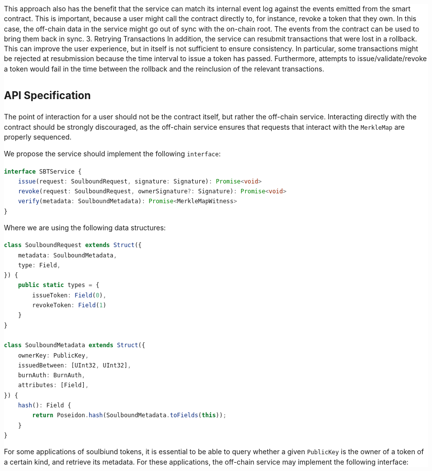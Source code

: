    This approach also has the benefit that the service can match its internal event log against the events emitted from the smart contract. This is important, because a user might call the contract directly to, for instance, revoke a token that they own. In this case, the off-chain data in the service might go out of sync with the on-chain root. The events from the contract can be used to bring them back in sync.
3. Retrying Transactions
   In addition, the service can resubmit transactions that were lost in a rollback. This can improve the user experience, but in itself is not sufficient to ensure consistency. In particular, some transactions might be rejected at resubmission because the time interval to issue a token has passed. Furthermore, attempts to issue/validate/revoke a token would fail in the time between the rollback and the reinclusion of the relevant transactions.

## API Specification

The point of interaction for a user should not be the contract itself, but rather the off-chain service. Interacting directly with the contract should be strongly discouraged, as the off-chain service ensures that requests that interact with the `MerkleMap` are properly sequenced.

We propose the service should implement the following `interface`:

```typescript
interface SBTService {
    issue(request: SoulboundRequest, signature: Signature): Promise<void>
    revoke(request: SoulboundRequest, ownerSignature?: Signature): Promise<void>
    verify(metadata: SoulboundMetadata): Promise<MerkleMapWitness>
}
```

Where we are using the following data structures:
```typescript
class SoulboundRequest extends Struct({
    metadata: SoulboundMetadata,
    type: Field,
}) {
    public static types = {
        issueToken: Field(0),
        revokeToken: Field(1)
    }
}

class SoulboundMetadata extends Struct({
    ownerKey: PublicKey,
    issuedBetween: [UInt32, UInt32],
    burnAuth: BurnAuth,
    attributes: [Field],
}) {
    hash(): Field {
        return Poseidon.hash(SoulboundMetadata.toFields(this));
    }
}
```

For some applications of soulbiund tokens, it is essential to be able to query whether a given `PublicKey` is the owner of a token of a certain kind, and retrieve its metadata. For these applications, the off-chain service may implement the following interface:


[^1]: Ohlhaver, Puja and Weyl, Eric Glen and Buterin, Vitalik, Decentralized Society: Finding Web3's Soul (May 10, 2022). Available at SSRN: https://ssrn.com/abstract=4105763 or http://dx.doi.org/10.2139/ssrn.4105763
[^2]: Buzz Cai (@buzzcai), "ERC-5484: Consensual Soulbound Tokens," Ethereum Improvement Proposals, no. 5484, August 2022. [Online serial]. Available: https://eips.ethereum.org/EIPS/eip-5484.